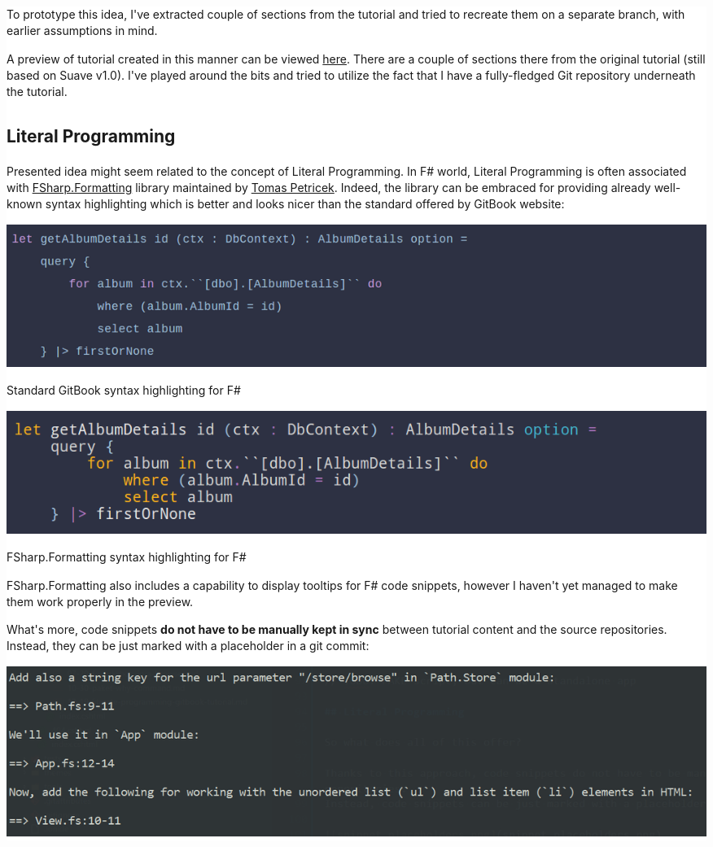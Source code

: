 To prototype this idea, I've extracted couple of sections from the tutorial and tried to recreate them on a separate branch, with earlier assumptions in mind.

A preview of tutorial created in this manner can be viewed [here](https://theimowski.gitbooks.io/suave-music-store/content/v/test/). There are a couple of sections there from the original tutorial (still based on Suave v1.0). I've played around the bits and tried to utilize the fact that I have a fully-fledged Git repository underneath the tutorial.

## Literal Programming

Presented idea might seem related to the concept of Literal Programming. In F# world, Literal Programming is often associated with [FSharp.Formatting](https://tpetricek.github.io/FSharp.Formatting/literate.html) library maintained by [Tomas Petricek](http://tomasp.net/). Indeed, the library can be embraced for providing already well-known syntax highlighting which is better and looks nicer than the standard offered by GitBook website:

![](syntax_highlighting_standard.png)

Standard GitBook syntax highlighting for F#

![](syntax_highlighting_fsharp_formatting.png)

FSharp.Formatting syntax highlighting for F#

FSharp.Formatting also includes a capability to display tooltips for F# code snippets, however I haven't yet managed to make them work properly in the preview.

What's more, code snippets **do not have to be manually kept in sync** between tutorial content and the source repositories. Instead, they can be just marked with a placeholder in a git commit:

![](snippet_placeholders.png)
